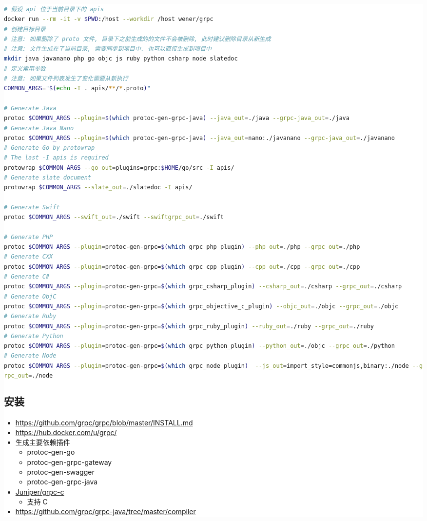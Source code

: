 ```bash
# 假设 api 位于当前目录下的 apis
docker run --rm -it -v $PWD:/host --workdir /host wener/grpc
# 创建目标目录
# 注意: 如果删除了 proto 文件, 目录下之前生成的的文件不会被删除, 此时建议删除目录从新生成
# 注意: 文件生成在了当前目录, 需要同步到项目中. 也可以直接生成到项目中
mkdir java javanano php go objc js ruby python csharp node slatedoc
# 定义常用参数
# 注意: 如果文件列表发生了变化需要从新执行
COMMON_ARGS="$(echo -I . apis/**/*.proto)"

# Generate Java
protoc $COMMON_ARGS --plugin=$(which protoc-gen-grpc-java) --java_out=./java --grpc-java_out=./java
# Generate Java Nano
protoc $COMMON_ARGS --plugin=$(which protoc-gen-grpc-java) --java_out=nano:./javanano --grpc-java_out=./javanano 
# Generate Go by protowrap
# The last -I apis is required
protowrap $COMMON_ARGS --go_out=plugins=grpc:$HOME/go/src -I apis/
# Generate slate document
protowrap $COMMON_ARGS --slate_out=./slatedoc -I apis/

# Generate Swift
protoc $COMMON_ARGS --swift_out=./swift --swiftgrpc_out=./swift

# Generate PHP
protoc $COMMON_ARGS --plugin=protoc-gen-grpc=$(which grpc_php_plugin) --php_out=./php --grpc_out=./php
# Generate CXX
protoc $COMMON_ARGS --plugin=protoc-gen-grpc=$(which grpc_cpp_plugin) --cpp_out=./cpp --grpc_out=./cpp
# Generate C#
protoc $COMMON_ARGS --plugin=protoc-gen-grpc=$(which grpc_csharp_plugin) --csharp_out=./csharp --grpc_out=./csharp
# Generate ObjC
protoc $COMMON_ARGS --plugin=protoc-gen-grpc=$(which grpc_objective_c_plugin) --objc_out=./objc --grpc_out=./objc
# Generate Ruby
protoc $COMMON_ARGS --plugin=protoc-gen-grpc=$(which grpc_ruby_plugin) --ruby_out=./ruby --grpc_out=./ruby
# Generate Python
protoc $COMMON_ARGS --plugin=protoc-gen-grpc=$(which grpc_python_plugin) --python_out=./objc --grpc_out=./python
# Generate Node
protoc $COMMON_ARGS --plugin=protoc-gen-grpc=$(which grpc_node_plugin)  --js_out=import_style=commonjs,binary:./node --grpc_out=./node
```

## 安装
* https://github.com/grpc/grpc/blob/master/INSTALL.md
* https://hub.docker.com/u/grpc/
* 生成主要依赖插件
  * protoc-gen-go
  * protoc-gen-grpc-gateway
  * protoc-gen-swagger
  * protoc-gen-grpc-java
* [Juniper/grpc-c](https://github.com/Juniper/grpc-c)
  * 支持 C
* https://github.com/grpc/grpc-java/tree/master/compiler

